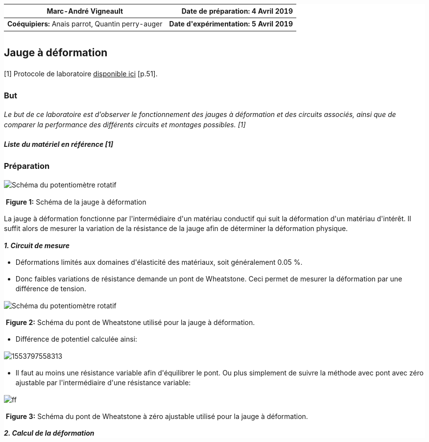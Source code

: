 

| **Marc-André Vigneault**                           |        Date de préparation: 4 Avril 2019 |
| -------------------------------------------------- | ---------------------------------------: |
| **Coéquipiers:** Anais parrot, Quantin perry-auger | **Date d'expérimentation: 5 Avril 2019** |

## Jauge à déformation

[1] Protocole de laboratoire [disponible ici](https://sitescours.monportail.ulaval.ca/contenu/sitescours/036/03613/201901/site103274/accueil/bloctexte545794/ressourcestexte/NotesDeCours%20GPH-2003.pdf?identifiant=1d53dc8887cf78038c83287e866aaea46c688607) [p.51].

### But

*Le but de ce laboratoire est d’observer le fonctionnement des jauges à déformation et des circuits
associés, ainsi que de comparer la performance des différents circuits et montages possibles. [1]*

##### Liste du matériel en référence [1]

 

### Préparation

![Schéma du potentiomètre rotatif](figs/jauge.PNG)

​					**Figure 1:** Schéma de la jauge à déformation

La jauge à déformation fonctionne par l'intermédiaire d'un matériau conductif qui suit la déformation d'un matériau d'intérêt. Il suffit alors de mesurer la variation de la résistance de la jauge afin de déterminer la déformation physique. 



**_1. Circuit de mesure_**

- Déformations limités aux domaines d'élasticité des matériaux, soit généralement 0.05 %. 

- Donc faibles variations de résistance demande un pont de Wheatstone. Ceci permet de mesurer la déformation par une différence de tension. 

![Schéma du potentiomètre rotatif](figs/pont.PNg)

​		**Figure 2:** Schéma du pont de Wheatstone utilisé pour la jauge à déformation.

- Différence de potentiel calculée ainsi:

![1553797558313](figs/eq1.PNG)

- Il faut au moins une résistance variable afin d'équilibrer le pont. Ou plus simplement de suivre la méthode avec pont avec zéro ajustable par l'intermédiaire d'une résistance variable: 

![ff](figs/pont_zero.PNG)

​		**Figure 3:** Schéma du pont de Wheatstone à zéro ajustable utilisé pour la jauge à déformation.


**_2. Calcul de la déformation_**

